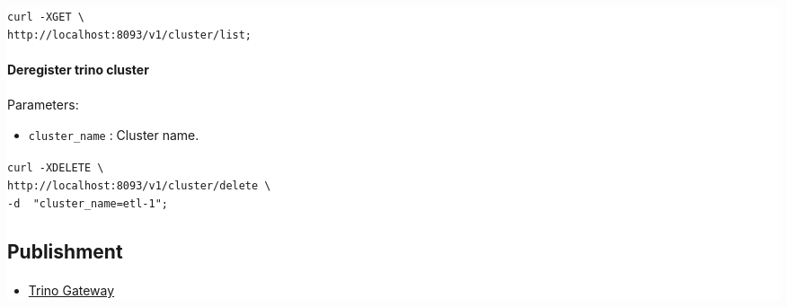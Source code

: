 ```
curl -XGET \
http://localhost:8093/v1/cluster/list;
```


#### Deregister trino cluster
Parameters:
* `cluster_name` : Cluster name.

```
curl -XDELETE \
http://localhost:8093/v1/cluster/delete \
-d  "cluster_name=etl-1";
```


## Publishment
* [Trino Gateway](https://itnext.io/trino-gateway-8e654366df5e)
